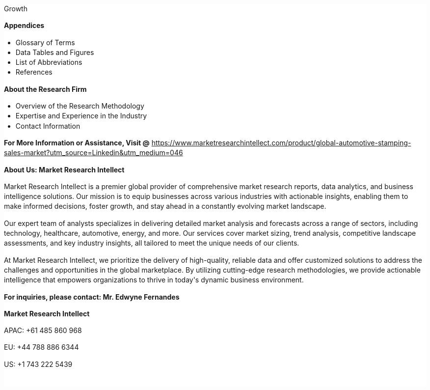 Growth</li></ul><p><strong>Appendices</strong></p><ul><li>Glossary of Terms</li><li>Data Tables and Figures</li><li>List of Abbreviations</li><li>References</li></ul><p><strong>About the Research Firm</strong></p><ul><li>Overview of the Research Methodology</li><li>Expertise and Experience in the Industry</li><li>Contact Information</li></ul></div><div class="article-main__content" data-test-id="publishing-text-block"><p><span class="font-[700]"><strong>For More Information or Assistance, Visit @</strong>&nbsp;<a href="https://www.marketresearchintellect.com/product/global-automotive-stamping-sales-market?utm_source=Linkedin&utm_medium=046">https://www.marketresearchintellect.com/product/global-automotive-stamping-sales-market?utm_source=Linkedin&utm_medium=046</a></span></p><p><strong>About Us: Market Research Intellect</strong></p><p>Market Research Intellect is a premier global provider of comprehensive market research reports, data analytics, and business intelligence solutions. Our mission is to equip businesses across various industries with actionable insights, enabling them to make informed decisions, foster growth, and stay ahead in a constantly evolving market landscape.</p><p>Our expert team of analysts specializes in delivering detailed market analysis and forecasts across a range of sectors, including technology, healthcare, automotive, energy, and more. Our services cover market sizing, trend analysis, competitive landscape assessments, and key industry insights, all tailored to meet the unique needs of our clients.</p><p>At Market Research Intellect, we prioritize the delivery of high-quality, reliable data and offer customized solutions to address the challenges and opportunities in the global marketplace. By utilizing cutting-edge research methodologies, we provide actionable intelligence that empowers organizations to thrive in today's dynamic business environment.</p><p><strong>For inquiries, please contact: Mr. Edwyne Fernandes</strong></p><p><strong>Market Research Intellect</strong></p><p>APAC: +61 485 860 968</p><p>EU: +44 788 886 6344</p><p>US: +1 743 222 5439</p></div><div class="article-main__content" data-test-id="publishing-text-block">&nbsp;</div>
